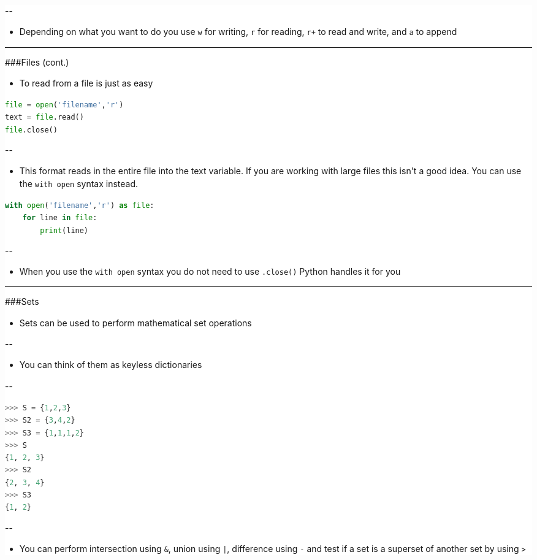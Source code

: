 --

* Depending on what you want to do you use `w` for writing, `r` for reading, `r+` to read and write, and `a` to append

---

###Files (cont.)

* To read from a file is just as easy

```Python
file = open('filename','r')
text = file.read()
file.close()
```

--

* This format reads in the entire file into the text variable. If you are working with large files this isn't a good idea. You can use the `with open` syntax instead.

```Python
with open('filename','r') as file:
	for line in file:
		print(line)
```

--

* When you use the `with open` syntax you do not need to use `.close()` Python handles it for you

---

###Sets

* Sets can be used to perform mathematical set operations

--

* You can think of them as keyless dictionaries

--

```Python
>>> S = {1,2,3}
>>> S2 = {3,4,2}
>>> S3 = {1,1,1,2}
>>> S
{1, 2, 3}
>>> S2
{2, 3, 4}
>>> S3
{1, 2}
```

--

* You can perform intersection using `&`, union using `|`, difference using `-` and test if a set is a superset of another set by using `>`

